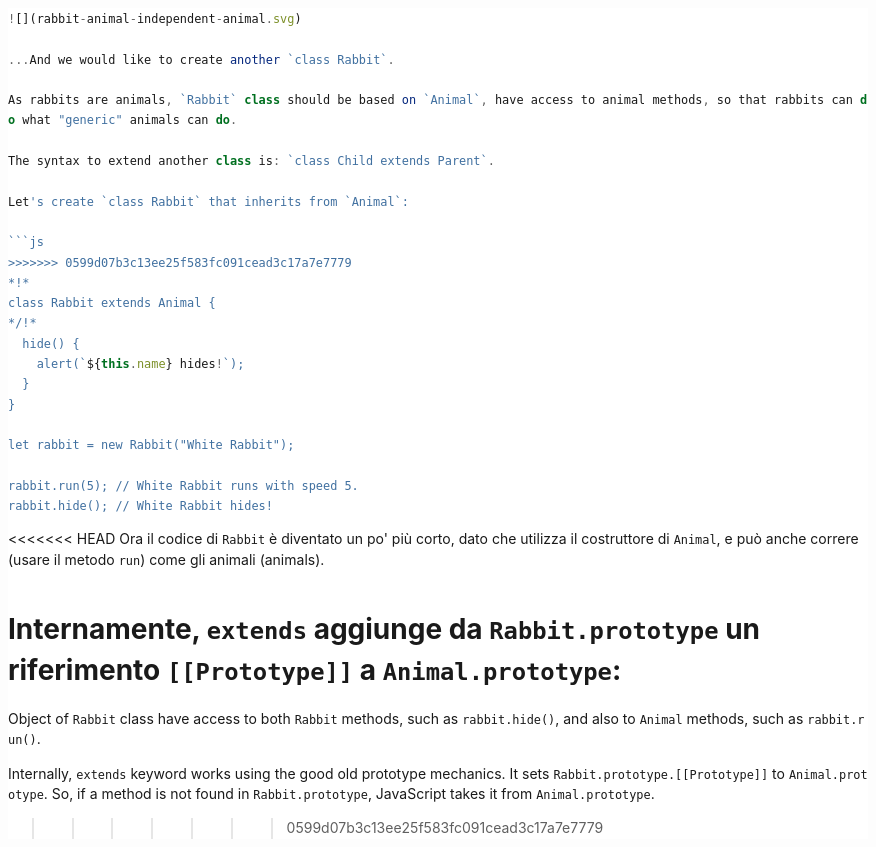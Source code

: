 ```js run
![](rabbit-animal-independent-animal.svg)

...And we would like to create another `class Rabbit`.

As rabbits are animals, `Rabbit` class should be based on `Animal`, have access to animal methods, so that rabbits can do what "generic" animals can do.

The syntax to extend another class is: `class Child extends Parent`.

Let's create `class Rabbit` that inherits from `Animal`:

```js
>>>>>>> 0599d07b3c13ee25f583fc091cead3c17a7e7779
*!*
class Rabbit extends Animal {
*/!*
  hide() {
    alert(`${this.name} hides!`);
  }
}

let rabbit = new Rabbit("White Rabbit");

rabbit.run(5); // White Rabbit runs with speed 5.
rabbit.hide(); // White Rabbit hides!
```

<<<<<<< HEAD
Ora il codice di `Rabbit` è diventato un po' più corto, dato che utilizza il costruttore di `Animal`, e può anche correre (usare il metodo `run`) come gli animali (animals).

Internamente, `extends` aggiunge da `Rabbit.prototype` un riferimento `[[Prototype]]` a `Animal.prototype`:
=======
Object of `Rabbit` class have access to both `Rabbit` methods, such as `rabbit.hide()`, and also to `Animal` methods, such as `rabbit.run()`.

Internally, `extends` keyword works using the good old prototype mechanics. It sets `Rabbit.prototype.[[Prototype]]` to `Animal.prototype`. So, if a method is not found in `Rabbit.prototype`, JavaScript takes it from `Animal.prototype`.
>>>>>>> 0599d07b3c13ee25f583fc091cead3c17a7e7779
